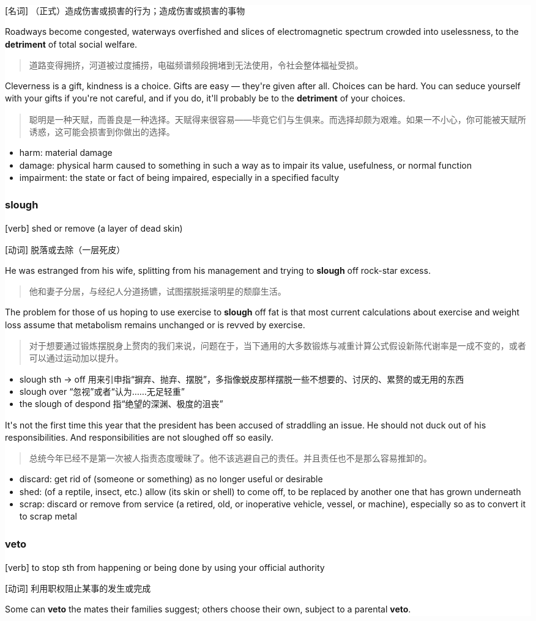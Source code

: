 [名词] （正式）造成伤害或损害的行为；造成伤害或损害的事物

Roadways become congested, waterways overfished and slices of electromagnetic spectrum crowded into uselessness, to the **detriment** of total social welfare.

> 道路变得拥挤，河道被过度捕捞，电磁频谱频段拥堵到无法使用，令社会整体福祉受损。

Cleverness is a gift, kindness is a choice. Gifts are easy — they're given after all. Choices can be hard. You can seduce yourself with your gifts if you're not careful, and if you do, it'll probably be to the **detriment** of your choices.

> 聪明是一种天赋，而善良是一种选择。天赋得来很容易——毕竟它们与生俱来。而选择却颇为艰难。如果一不小心，你可能被天赋所诱惑，这可能会损害到你做出的选择。

- harm: material damage
- damage: physical harm caused to something in such a way as to impair its value, usefulness, or normal function
- impairment: the state or fact of being impaired, especially in a specified faculty

### slough

[verb] shed or remove (a layer of dead skin)

[动词] 脱落或去除（一层死皮）

He was estranged from his wife, splitting from his management and trying to **slough** off rock-star excess.

> 他和妻子分居，与经纪人分道扬镳，试图摆脱摇滚明星的颓靡生活。

The problem for those of us hoping to use exercise to **slough** off fat is that most current calculations about exercise and weight loss assume that metabolism remains unchanged or is revved by exercise.

> 对于想要通过锻炼摆脱身上赘肉的我们来说，问题在于，当下通用的大多数锻炼与减重计算公式假设新陈代谢率是一成不变的，或者可以通过运动加以提升。

- slough sth → off 用来引申指“摒弃、抛弃、摆脱”，多指像蜕皮那样摆脱一些不想要的、讨厌的、累赘的或无用的东西
- slough over “忽视”或者“认为……无足轻重”
- the slough of despond 指“绝望的深渊、极度的沮丧”

It's not the first time this year that the president has been accused of straddling an issue. He should not duck out of his responsibilities. And responsibilities are not sloughed off so easily.

> 总统今年已经不是第一次被人指责态度暧昧了。他不该逃避自己的责任。并且责任也不是那么容易推卸的。

- discard: get rid of (someone or something) as no longer useful or desirable
- shed: (of a reptile, insect, etc.) allow (its skin or shell) to come off, to be replaced by another one that has grown underneath
- scrap: discard or remove from service (a retired, old, or inoperative vehicle, vessel, or machine), especially so as to convert it to scrap metal

### veto

[verb] to stop sth from happening or being done by using your official authority

[动词] 利用职权阻止某事的发生或完成

Some can **veto** the mates their families suggest; others choose their own, subject to a parental **veto**.
